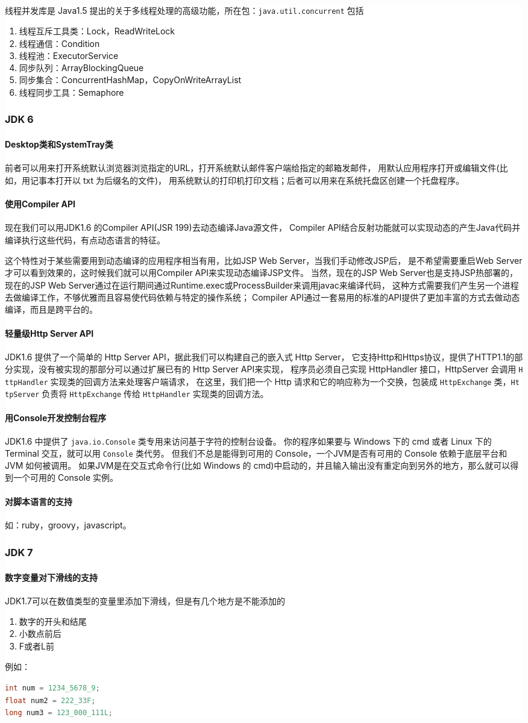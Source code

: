 线程并发库是 Java1.5 提出的关于多线程处理的高级功能，所在包：`java.util.concurrent` 包括

1. 线程互斥工具类：Lock，ReadWriteLock
2. 线程通信：Condition
3. 线程池：ExecutorService
4. 同步队列：ArrayBlockingQueue
5. 同步集合：ConcurrentHashMap，CopyOnWriteArrayList
6. 线程同步工具：Semaphore

### JDK 6

#### Desktop类和SystemTray类

前者可以用来打开系统默认浏览器浏览指定的URL，打开系统默认邮件客户端给指定的邮箱发邮件， 用默认应用程序打开或编辑文件(比如，用记事本打开以 txt 为后缀名的文件)，
用系统默认的打印机打印文档；后者可以用来在系统托盘区创建一个托盘程序。

#### 使用Compiler API

现在我们可以用JDK1.6 的Compiler API(JSR 199)去动态编译Java源文件， Compiler API结合反射功能就可以实现动态的产生Java代码并编译执行这些代码，有点动态语言的特征。

这个特性对于某些需要用到动态编译的应用程序相当有用，比如JSP Web Server，当我们手动修改JSP后， 是不希望需要重启Web Server才可以看到效果的，这时候我们就可以用Compiler API来实现动态编译JSP文件。 当然，现在的JSP Web Server也是支持JSP热部署的，现在的JSP Web Server通过在运行期间通过Runtime.exec或ProcessBuilder来调用javac来编译代码， 这种方式需要我们产生另一个进程去做编译工作，不够优雅而且容易使代码依赖与特定的操作系统； Compiler API通过一套易用的标准的API提供了更加丰富的方式去做动态编译，而且是跨平台的。

#### 轻量级Http Server API

JDK1.6 提供了一个简单的 Http Server API，据此我们可以构建自己的嵌入式 Http Server， 它支持Http和Https协议，提供了HTTP1.1的部分实现，没有被实现的那部分可以通过扩展已有的 Http Server API来实现， 程序员必须自己实现 HttpHandler 接口，HttpServer 会调用 `HttpHandler` 实现类的回调方法来处理客户端请求， 在这里，我们把一个 Http 请求和它的响应称为一个交换，包装成 `HttpExchange` 类，`HttpServer` 负责将 `HttpExchange` 传给 `HttpHandler` 实现类的回调方法。

#### 用Console开发控制台程序

JDK1.6 中提供了 `java.io.Console` 类专用来访问基于字符的控制台设备。 你的程序如果要与 Windows 下的 cmd 或者 Linux 下的 Terminal 交互，就可以用 `Console` 类代劳。 但我们不总是能得到可用的 Console，一个JVM是否有可用的 Console 依赖于底层平台和 JVM 如何被调用。 如果JVM是在交互式命令行(比如 Windows 的 cmd)中启动的，并且输入输出没有重定向到另外的地方，那么就可以得到一个可用的 Console 实例。

#### 对脚本语言的支持

如：ruby，groovy，javascript。

### JDK 7

#### 数字变量对下滑线的支持

JDK1.7可以在数值类型的变量里添加下滑线，但是有几个地方是不能添加的

1. 数字的开头和结尾
2. 小数点前后
3. F或者L前

例如：

```java
int num = 1234_5678_9; 
float num2 = 222_33F; 
long num3 = 123_000_111L;
```

